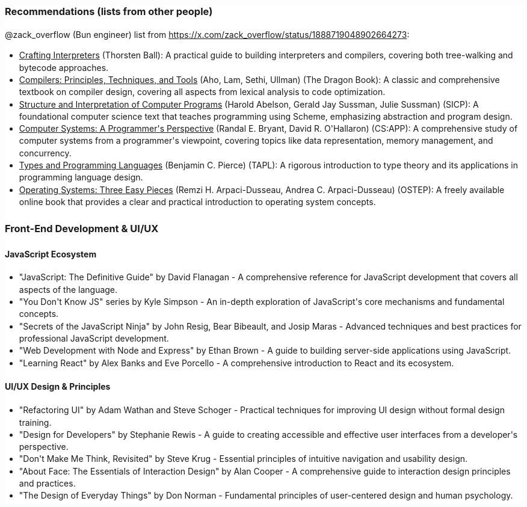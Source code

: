 ### Recommendations (lists from other people)

@zack_overflow (Bun engineer) list from https://x.com/zack_overflow/status/1888719048902664273:

- [Crafting Interpreters](https://timothya.com/pdfs/crafting-interpreters.pdf) (Thorsten Ball): A practical guide to building interpreters and compilers, covering both tree-walking and bytecode approaches.
- [Compilers: Principles, Techniques, and Tools](https://repository.unikom.ac.id/48769/1/Compilers%20-%20Principles,%20Techniques,%20and%20Tools%20(2006).pdf) (Aho, Lam, Sethi, Ullman) (The Dragon Book): A classic and comprehensive textbook on compiler design, covering all aspects from lexical analysis to code optimization.
- [Structure and Interpretation of Computer Programs](https://web.mit.edu/6.001/6.037/sicp.pdf) (Harold Abelson, Gerald Jay Sussman, Julie Sussman) (SICP): A foundational computer science text that teaches programming using Scheme, emphasizing abstraction and program design.
- [Computer Systems: A Programmer's Perspective](https://www.cs.sfu.ca/~ashriram/Courses/CS295/assets/books/CSAPP_2016.pdf) (Randal E. Bryant, David R. O'Hallaron) (CS:APP): A comprehensive study of computer systems from a programmer's viewpoint, covering topics like data representation, memory management, and concurrency.
- [Types and Programming Languages](https://www.cs.sjtu.edu.cn/~kzhu/cs383/Pierce_Types_Programming_Languages.pdf) (Benjamin C. Pierce) (TAPL): A rigorous introduction to type theory and its applications in programming language design.
- [Operating Systems: Three Easy Pieces](https://pages.cs.wisc.edu/~remzi/OSTEP/) (Remzi H. Arpaci-Dusseau, Andrea C. Arpaci-Dusseau) (OSTEP): A freely available online book that provides a clear and practical introduction to operating system concepts.

### Front-End Development & UI/UX

#### JavaScript Ecosystem

- "JavaScript: The Definitive Guide" by David Flanagan - A comprehensive reference for JavaScript development that covers all aspects of the language.
- "You Don't Know JS" series by Kyle Simpson - An in-depth exploration of JavaScript's core mechanisms and fundamental concepts.
- "Secrets of the JavaScript Ninja" by John Resig, Bear Bibeault, and Josip Maras - Advanced techniques and best practices for professional JavaScript development.
- "Web Development with Node and Express" by Ethan Brown - A guide to building server-side applications using JavaScript.
- "Learning React" by Alex Banks and Eve Porcello - A comprehensive introduction to React and its ecosystem.

#### UI/UX Design & Principles

- "Refactoring UI" by Adam Wathan and Steve Schoger - Practical techniques for improving UI design without formal design training.
- "Design for Developers" by Stephanie Rewis - A guide to creating accessible and effective user interfaces from a developer's perspective.
- "Don't Make Me Think, Revisited" by Steve Krug - Essential principles of intuitive navigation and usability design.
- "About Face: The Essentials of Interaction Design" by Alan Cooper - A comprehensive guide to interaction design principles and practices.
- "The Design of Everyday Things" by Don Norman - Fundamental principles of user-centered design and human psychology.
